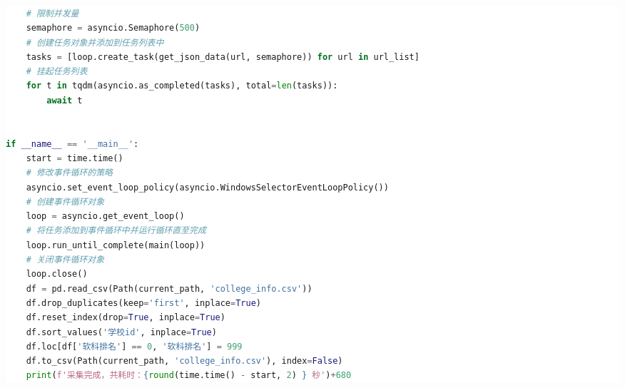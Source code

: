 ```python
    # 限制并发量
    semaphore = asyncio.Semaphore(500)
    # 创建任务对象并添加到任务列表中
    tasks = [loop.create_task(get_json_data(url, semaphore)) for url in url_list]
    # 挂起任务列表
    for t in tqdm(asyncio.as_completed(tasks), total=len(tasks)):
        await t
 
 
if __name__ == '__main__':
    start = time.time()
    # 修改事件循环的策略
    asyncio.set_event_loop_policy(asyncio.WindowsSelectorEventLoopPolicy())
    # 创建事件循环对象
    loop = asyncio.get_event_loop()
    # 将任务添加到事件循环中并运行循环直至完成
    loop.run_until_complete(main(loop))
    # 关闭事件循环对象
    loop.close()
    df = pd.read_csv(Path(current_path, 'college_info.csv'))
    df.drop_duplicates(keep='first', inplace=True)
    df.reset_index(drop=True, inplace=True)
    df.sort_values('学校id', inplace=True)
    df.loc[df['软科排名'] == 0, '软科排名'] = 999
    df.to_csv(Path(current_path, 'college_info.csv'), index=False)
    print(f'采集完成，共耗时：{round(time.time() - start, 2) } 秒')+680
```
